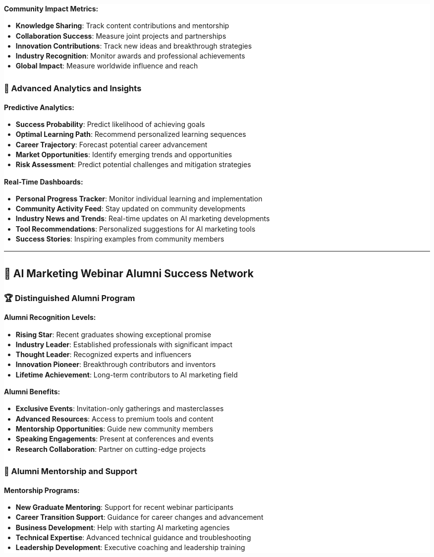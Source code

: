 **Community Impact Metrics:**
- **Knowledge Sharing**: Track content contributions and mentorship
- **Collaboration Success**: Measure joint projects and partnerships
- **Innovation Contributions**: Track new ideas and breakthrough strategies
- **Industry Recognition**: Monitor awards and professional achievements
- **Global Impact**: Measure worldwide influence and reach


### **🎯 Advanced Analytics and Insights**
**Predictive Analytics:**
- **Success Probability**: Predict likelihood of achieving goals
- **Optimal Learning Path**: Recommend personalized learning sequences
- **Career Trajectory**: Forecast potential career advancement
- **Market Opportunities**: Identify emerging trends and opportunities
- **Risk Assessment**: Predict potential challenges and mitigation strategies

**Real-Time Dashboards:**
- **Personal Progress Tracker**: Monitor individual learning and implementation
- **Community Activity Feed**: Stay updated on community developments
- **Industry News and Trends**: Real-time updates on AI marketing developments
- **Tool Recommendations**: Personalized suggestions for AI marketing tools
- **Success Stories**: Inspiring examples from community members

---


## 🌟 AI Marketing Webinar Alumni Success Network


### **🏆 Distinguished Alumni Program**
**Alumni Recognition Levels:**
- **Rising Star**: Recent graduates showing exceptional promise
- **Industry Leader**: Established professionals with significant impact
- **Thought Leader**: Recognized experts and influencers
- **Innovation Pioneer**: Breakthrough contributors and inventors
- **Lifetime Achievement**: Long-term contributors to AI marketing field

**Alumni Benefits:**
- **Exclusive Events**: Invitation-only gatherings and masterclasses
- **Advanced Resources**: Access to premium tools and content
- **Mentorship Opportunities**: Guide new community members
- **Speaking Engagements**: Present at conferences and events
- **Research Collaboration**: Partner on cutting-edge projects


### **🤝 Alumni Mentorship and Support**
**Mentorship Programs:**
- **New Graduate Mentoring**: Support for recent webinar participants
- **Career Transition Support**: Guidance for career changes and advancement
- **Business Development**: Help with starting AI marketing agencies
- **Technical Expertise**: Advanced technical guidance and troubleshooting
- **Leadership Development**: Executive coaching and leadership training
